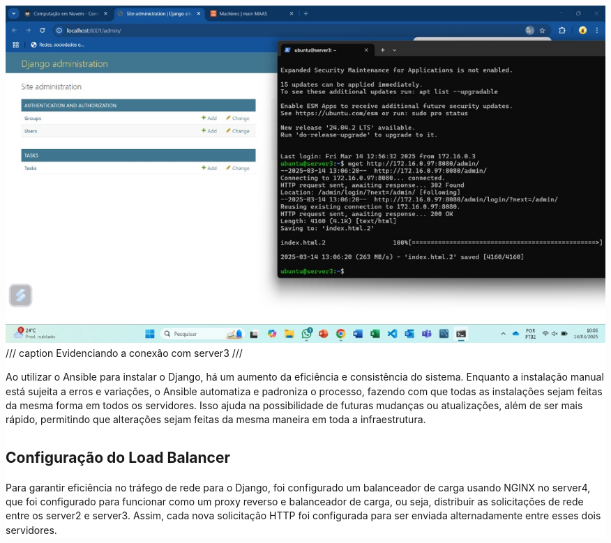 ![Evidenciando a conexão com server3](./atv4_3.jpg)
/// caption
Evidenciando a conexão com server3
///

Ao utilizar o Ansible para instalar o Django, há um aumento da eficiência e consistência do sistema. Enquanto a instalação manual está sujeita a erros e variações, o Ansible automatiza e padroniza o processo, fazendo com que todas as instalações sejam feitas da mesma forma em todos os servidores. Isso ajuda na possibilidade de futuras mudanças ou atualizações, além de ser mais rápido, permitindo que alterações sejam feitas da mesma maneira em toda a infraestrutura.

## Configuração do Load Balancer
Para garantir eficiência no tráfego de rede para o Django, foi configurado um balanceador de carga usando NGINX no server4, que foi configurado para funcionar como um proxy reverso e balanceador de carga, ou seja, distribuir as solicitações de rede entre os server2 e server3. Assim, cada nova solicitação HTTP foi configurada para ser enviada alternadamente entre esses dois servidores.
